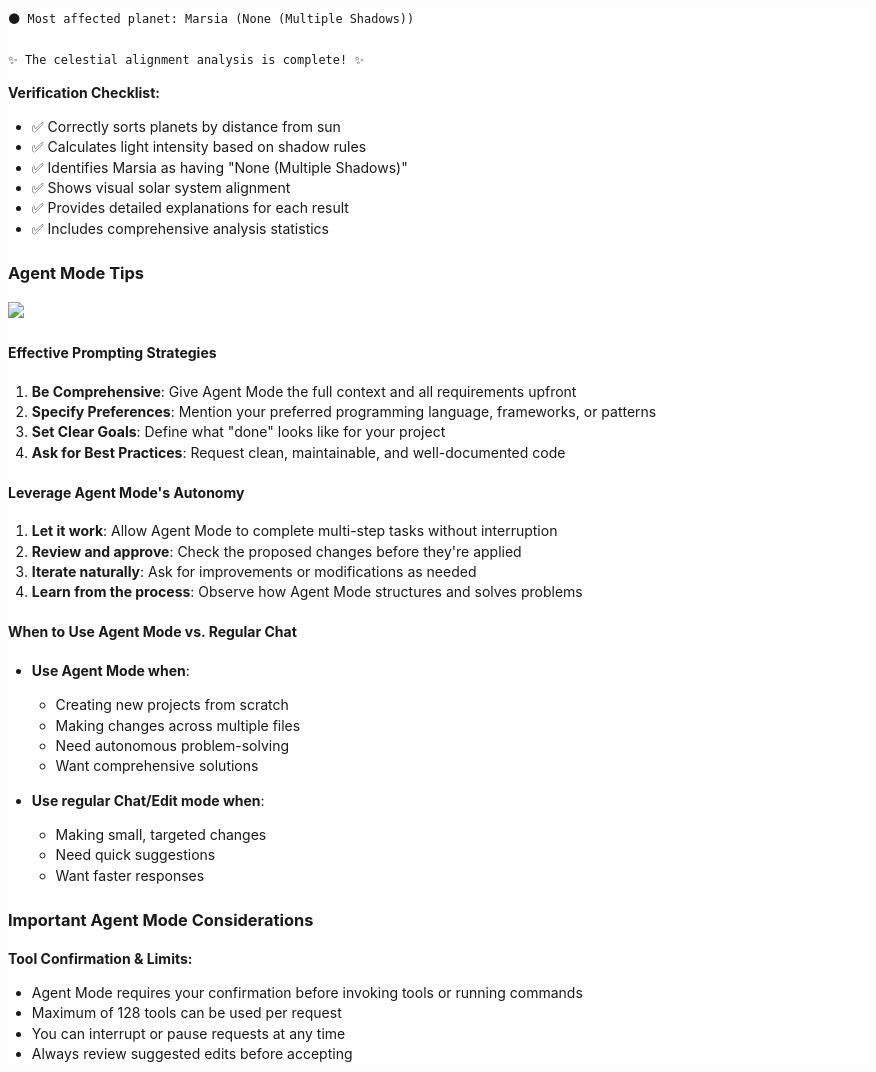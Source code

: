 ```
🌑 Most affected planet: Marsia (None (Multiple Shadows))

✨ The celestial alignment analysis is complete! ✨
```

**Verification Checklist:**
- ✅ Correctly sorts planets by distance from sun
- ✅ Calculates light intensity based on shadow rules
- ✅ Identifies Marsia as having "None (Multiple Shadows)"
- ✅ Shows visual solar system alignment
- ✅ Provides detailed explanations for each result
- ✅ Includes comprehensive analysis statistics

### Agent Mode Tips

<a href="#">
    <img src="../../../Images/copilot-tips.jpg"  style="width: 830px" />
</a>

#### Effective Prompting Strategies

1. **Be Comprehensive**: Give Agent Mode the full context and all requirements upfront
2. **Specify Preferences**: Mention your preferred programming language, frameworks, or patterns
3. **Set Clear Goals**: Define what "done" looks like for your project
4. **Ask for Best Practices**: Request clean, maintainable, and well-documented code

#### Leverage Agent Mode's Autonomy

1. **Let it work**: Allow Agent Mode to complete multi-step tasks without interruption
2. **Review and approve**: Check the proposed changes before they're applied
3. **Iterate naturally**: Ask for improvements or modifications as needed
4. **Learn from the process**: Observe how Agent Mode structures and solves problems

#### When to Use Agent Mode vs. Regular Chat

- **Use Agent Mode when**:
  - Creating new projects from scratch
  - Making changes across multiple files
  - Need autonomous problem-solving
  - Want comprehensive solutions

- **Use regular Chat/Edit mode when**:
  - Making small, targeted changes
  - Need quick suggestions
  - Want faster responses

### Important Agent Mode Considerations

**Tool Confirmation & Limits:**
- Agent Mode requires your confirmation before invoking tools or running commands
- Maximum of 128 tools can be used per request
- You can interrupt or pause requests at any time
- Always review suggested edits before accepting
